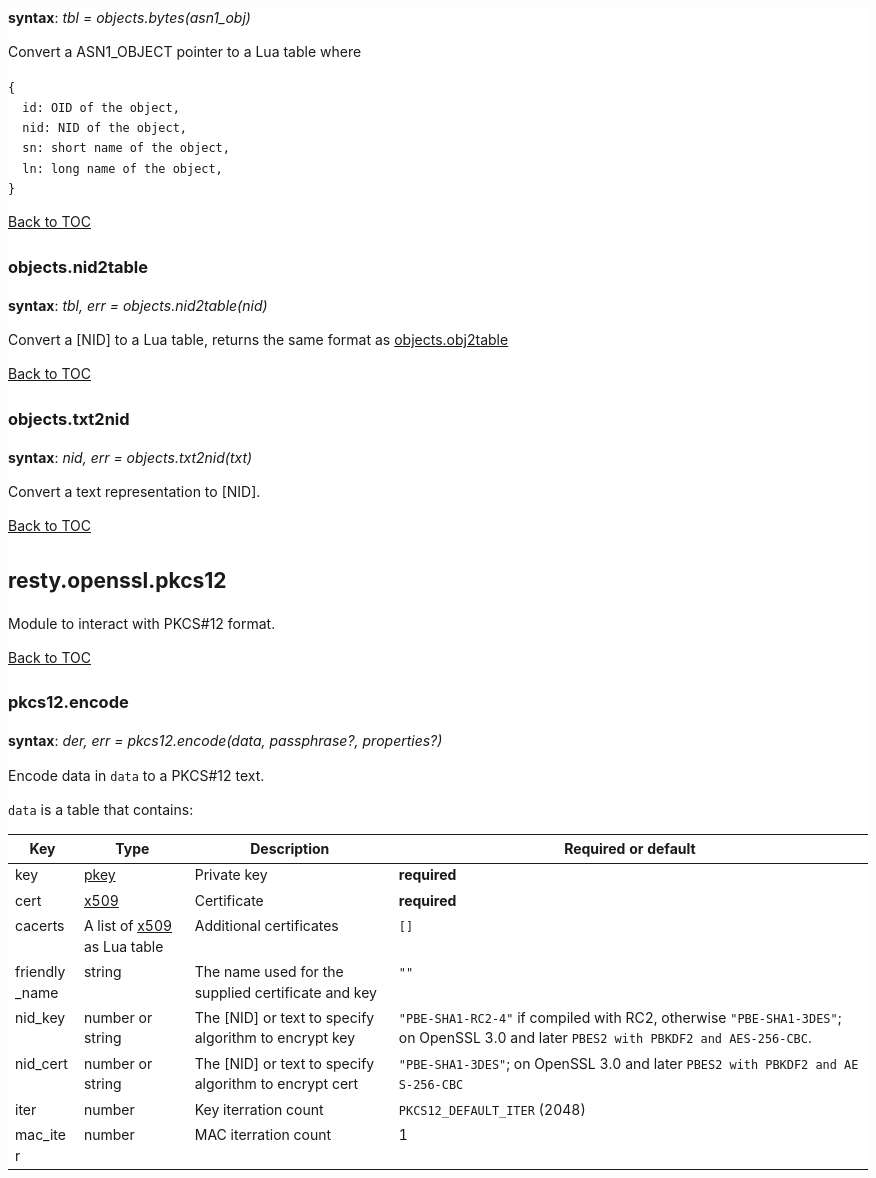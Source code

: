 **syntax**: *tbl = objects.bytes(asn1_obj)*

Convert a ASN1_OBJECT pointer to a Lua table where

```
{
  id: OID of the object,
  nid: NID of the object,
  sn: short name of the object,
  ln: long name of the object,
}
```

[Back to TOC](#table-of-contents)

### objects.nid2table

**syntax**: *tbl, err = objects.nid2table(nid)*

Convert a [NID] to a Lua table, returns the same format as
[objects.obj2table](#objectsobj2table)

[Back to TOC](#table-of-contents)

### objects.txt2nid

**syntax**: *nid, err = objects.txt2nid(txt)*

Convert a text representation to [NID]. 

[Back to TOC](#table-of-contents)

## resty.openssl.pkcs12

Module to interact with PKCS#12 format.

[Back to TOC](#table-of-contents)

### pkcs12.encode

**syntax**: *der, err = pkcs12.encode(data, passphrase?, properties?)*

Encode data in `data` to a PKCS#12 text.

`data` is a table that contains:

| Key | Type | Description | Required or default |
| ------------   | ---- | ----------- | ------ |
| key   | [pkey](#restyopensslpkey) | Private key | **required** |
| cert   | [x509](#restyopensslx509) | Certificate | **required** |
| cacerts   | A list of [x509](#restyopensslx509) as Lua table | Additional certificates | `[]` |
| friendly_name | string | The name used for the supplied certificate and key | `""` |
| nid_key | number or string | The [NID] or text to specify algorithm to encrypt key | `"PBE-SHA1-RC2-4"` if compiled with RC2, otherwise `"PBE-SHA1-3DES"`; on OpenSSL 3.0 and later `PBES2 with PBKDF2 and AES-256-CBC`. |
| nid_cert | number or string | The [NID] or text to specify algorithm to encrypt cert | `"PBE-SHA1-3DES"`; on OpenSSL 3.0 and later `PBES2 with PBKDF2 and AES-256-CBC` |
| iter | number | Key iterration count | `PKCS12_DEFAULT_ITER` (2048) |
| mac_iter | number | MAC iterration count | 1 |
